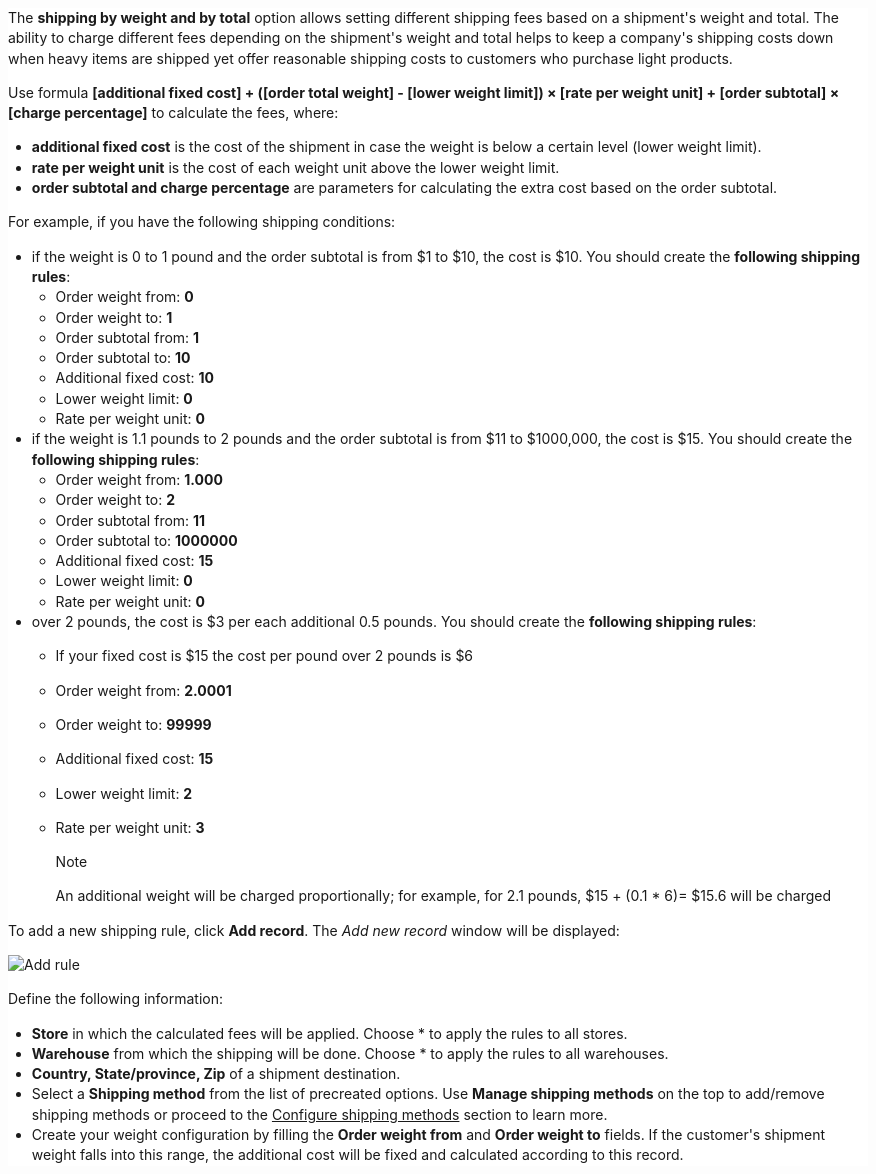 The **shipping by weight and by total** option allows setting different shipping fees based on a shipment's weight and total. The ability to charge different fees depending on the shipment's weight and total helps to keep a company's shipping costs down when heavy items are shipped yet offer reasonable shipping costs to customers who purchase light products.

Use formula **[additional fixed cost] + ([order total weight] - [lower weight limit]) &times; [rate per weight unit] + [order subtotal] &times; [charge percentage]** to calculate the fees, where:

* **additional fixed cost** is the cost of the shipment in case the weight is below a certain level (lower weight limit).
* **rate per weight unit** is the cost of each weight unit above the lower weight limit.
* **order subtotal and charge percentage** are parameters for calculating the extra cost based on the order subtotal.

For example, if you have the following shipping conditions:

* if the weight is 0 to 1 pound and the order subtotal is from $1 to $10, the cost is $10. You should create the **following shipping rules**:
  * Order weight from: **0**
  * Order weight to: **1**
  * Order subtotal from: **1**
  * Order subtotal to: **10**
  * Additional fixed cost: **10**
  * Lower weight limit: **0**
  * Rate per weight unit: **0**
* if the weight is 1.1 pounds to 2 pounds and the order subtotal is from $11 to $1000,000, the cost is $15. You should create the **following shipping rules**:
  * Order weight from: **1.000**
  * Order weight to: **2**
  * Order subtotal from: **11**
  * Order subtotal to: **1000000**
  * Additional fixed cost: **15**
  * Lower weight limit: **0**
  * Rate per weight unit: **0**
* over 2 pounds, the cost is $3 per each additional 0.5 pounds. You should create the **following shipping rules**:
  * If your fixed cost is $15 the cost per pound over 2 pounds is $6
  * Order weight from: **2.0001**
  * Order weight to: **99999**
  * Additional fixed cost: **15**
  * Lower weight limit: **2**
  * Rate per weight unit: **3**
  
	> [!NOTE] 
	> 
	> An additional weight will be charged proportionally; 
	> for example, for 2.1 pounds, $15 + (0.1 * 6)= $15.6 will be charged

To add a new shipping rule, click **Add record**. The *Add new record* window will be displayed:

![Add rule](_static/manual/manual-shipping-add-new.jpg)

Define the following information:

* **Store** in which the calculated fees will be applied. Choose * to apply the rules to all stores.
* **Warehouse** from which the shipping will be done. Choose * to apply the rules to all warehouses.
* **Country, State/province, Zip** of a shipment destination.
* Select a **Shipping method** from the list of precreated options. Use **Manage shipping methods** on the top to add/remove shipping methods or proceed to the [Configure shipping methods](#configure-shipping-methods) section to learn more.
* Create your weight configuration by filling the **Order weight from** and **Order weight to** fields. If the customer's shipment weight falls into this range, the additional cost will be fixed and calculated according to this record.